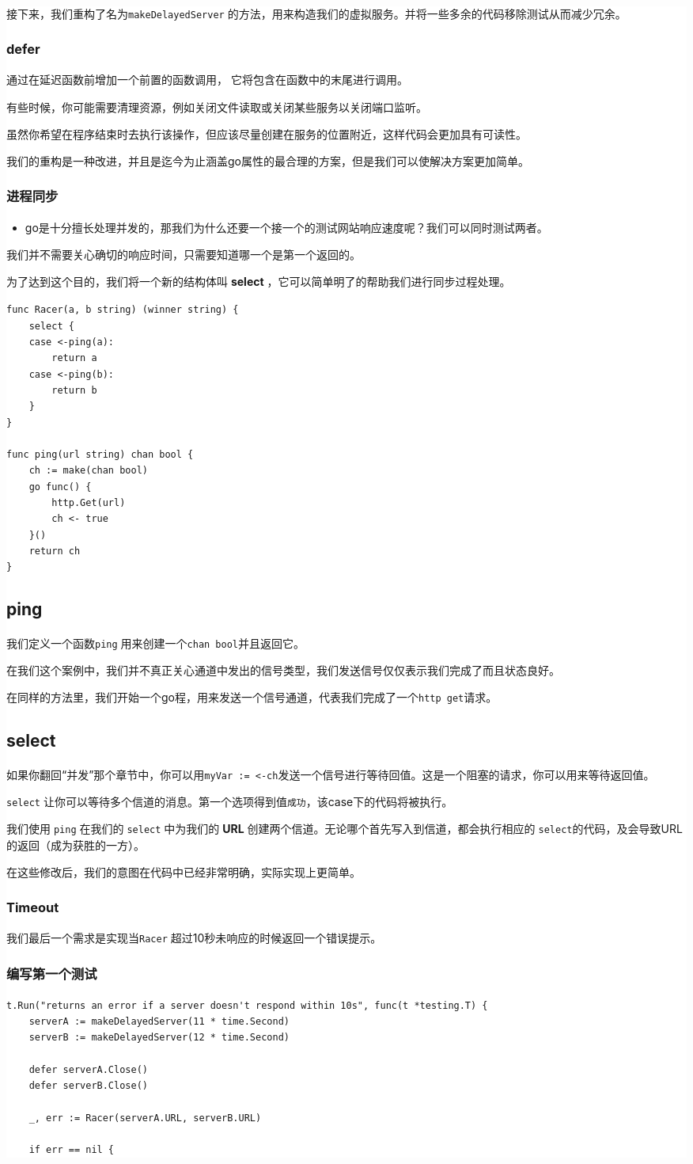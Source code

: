 接下来，我们重构了名为`makeDelayedServer` 的方法，用来构造我们的虚拟服务。并将一些多余的代码移除测试从而减少冗余。
### defer
通过在延迟函数前增加一个前置的函数调用， 它将包含在函数中的末尾进行调用。

有些时候，你可能需要清理资源，例如关闭文件读取或关闭某些服务以关闭端口监听。

虽然你希望在程序结束时去执行该操作，但应该尽量创建在服务的位置附近，这样代码会更加具有可读性。

我们的重构是一种改进，并且是迄今为止涵盖go属性的最合理的方案，但是我们可以使解决方案更加简单。

### 进程同步
- go是十分擅长处理并发的，那我们为什么还要一个接一个的测试网站响应速度呢？我们可以同时测试两者。

我们并不需要关心确切的响应时间，只需要知道哪一个是第一个返回的。

为了达到这个目的，我们将一个新的结构体叫 **select** ，它可以简单明了的帮助我们进行同步过程处理。

```
func Racer(a, b string) (winner string) {
    select {
    case <-ping(a):
        return a
    case <-ping(b):
        return b
    }
}

func ping(url string) chan bool {
    ch := make(chan bool)
    go func() {
        http.Get(url)
        ch <- true
    }()
    return ch
}
```
## ping
我们定义一个函数`ping` 用来创建一个`chan bool`并且返回它。

在我们这个案例中，我们并不真正关心通道中发出的信号类型，我们发送信号仅仅表示我们完成了而且状态良好。

在同样的方法里，我们开始一个go程，用来发送一个信号通道，代表我们完成了一个`http get`请求。
## select
如果你翻回“并发”那个章节中，你可以用`myVar := <-ch`发送一个信号进行等待回值。这是一个阻塞的请求，你可以用来等待返回值。

`select` 让你可以等待多个信道的消息。第一个选项得到值`成功`，该case下的代码将被执行。

我们使用  `ping` 在我们的 `select` 中为我们的 **URL** 创建两个信道。无论哪个首先写入到信道，都会执行相应的 `select`的代码，及会导致URL的返回（成为获胜的一方）。

在这些修改后，我们的意图在代码中已经非常明确，实际实现上更简单。
### Timeout
我们最后一个需求是实现当`Racer` 超过10秒未响应的时候返回一个错误提示。
### 编写第一个测试
```
t.Run("returns an error if a server doesn't respond within 10s", func(t *testing.T) {
    serverA := makeDelayedServer(11 * time.Second)
    serverB := makeDelayedServer(12 * time.Second)

    defer serverA.Close()
    defer serverB.Close()

    _, err := Racer(serverA.URL, serverB.URL)

    if err == nil {
```